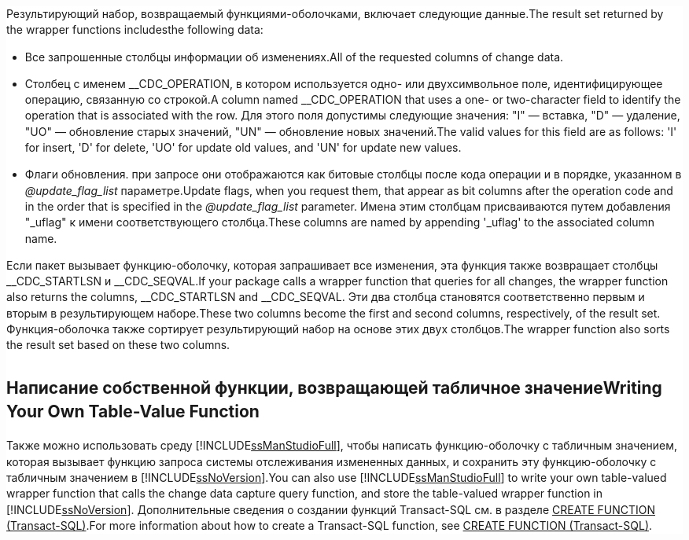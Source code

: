  <span data-ttu-id="1ce09-168">Результирующий набор, возвращаемый функциями-оболочками, включает следующие данные.</span><span class="sxs-lookup"><span data-stu-id="1ce09-168">The result set returned by the wrapper functions includesthe following data:</span></span>  
  
-   <span data-ttu-id="1ce09-169">Все запрошенные столбцы информации об изменениях.</span><span class="sxs-lookup"><span data-stu-id="1ce09-169">All of the requested columns of change data.</span></span>  
  
-   <span data-ttu-id="1ce09-170">Столбец с именем __CDC_OPERATION, в котором используется одно- или двухсимвольное поле, идентифицирующее операцию, связанную со строкой.</span><span class="sxs-lookup"><span data-stu-id="1ce09-170">A column named __CDC_OPERATION that uses a one- or two-character field to identify the operation that is associated with the row.</span></span> <span data-ttu-id="1ce09-171">Для этого поля допустимы следующие значения: "I" — вставка, "D" — удаление, "UO" — обновление старых значений, "UN" — обновление новых значений.</span><span class="sxs-lookup"><span data-stu-id="1ce09-171">The valid values for this field are as follows: 'I' for insert, 'D' for delete, 'UO' for update old values, and 'UN' for update new values.</span></span>  
  
-   <span data-ttu-id="1ce09-172">Флаги обновления. при запросе они отображаются как битовые столбцы после кода операции и в порядке, указанном в *@update_flag_list* параметре.</span><span class="sxs-lookup"><span data-stu-id="1ce09-172">Update flags, when you request them, that appear as bit columns after the operation code and in the order that is specified in the *@update_flag_list* parameter.</span></span> <span data-ttu-id="1ce09-173">Имена этим столбцам присваиваются путем добавления "_uflag" к имени соответствующего столбца.</span><span class="sxs-lookup"><span data-stu-id="1ce09-173">These columns are named by appending '_uflag' to the associated column name.</span></span>  
  
 <span data-ttu-id="1ce09-174">Если пакет вызывает функцию-оболочку, которая запрашивает все изменения, эта функция также возвращает столбцы __CDC_STARTLSN и \__CDC_SEQVAL.</span><span class="sxs-lookup"><span data-stu-id="1ce09-174">If your package calls a wrapper function that queries for all changes, the wrapper function also returns the columns, __CDC_STARTLSN and \__CDC_SEQVAL.</span></span> <span data-ttu-id="1ce09-175">Эти два столбца становятся соответственно первым и вторым в результирующем наборе.</span><span class="sxs-lookup"><span data-stu-id="1ce09-175">These two columns become the first and second columns, respectively, of the result set.</span></span> <span data-ttu-id="1ce09-176">Функция-оболочка также сортирует результирующий набор на основе этих двух столбцов.</span><span class="sxs-lookup"><span data-stu-id="1ce09-176">The wrapper function also sorts the result set based on these two columns.</span></span>  
  
## <a name="writing-your-own-table-value-function"></a><span data-ttu-id="1ce09-177">Написание собственной функции, возвращающей табличное значение</span><span class="sxs-lookup"><span data-stu-id="1ce09-177">Writing Your Own Table-Value Function</span></span>  
 <span data-ttu-id="1ce09-178">Также можно использовать среду [!INCLUDE[ssManStudioFull](../../includes/ssmanstudiofull-md.md)], чтобы написать функцию-оболочку с табличным значением, которая вызывает функцию запроса системы отслеживания измененных данных, и сохранить эту функцию-оболочку с табличным значением в [!INCLUDE[ssNoVersion](../../includes/ssnoversion-md.md)].</span><span class="sxs-lookup"><span data-stu-id="1ce09-178">You can also use [!INCLUDE[ssManStudioFull](../../includes/ssmanstudiofull-md.md)] to write your own table-valued wrapper function that calls the change data capture query function, and store the table-valued wrapper function in [!INCLUDE[ssNoVersion](../../includes/ssnoversion-md.md)].</span></span> <span data-ttu-id="1ce09-179">Дополнительные сведения о создании функций Transact-SQL см. в разделе [CREATE FUNCTION (Transact-SQL)](/sql/t-sql/statements/create-function-transact-sql).</span><span class="sxs-lookup"><span data-stu-id="1ce09-179">For more information about how to create a Transact-SQL function, see [CREATE FUNCTION &#40;Transact-SQL&#41;](/sql/t-sql/statements/create-function-transact-sql).</span></span>  
  
